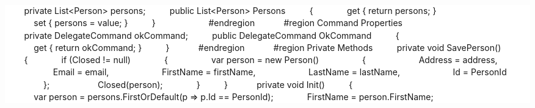 &nbsp;&nbsp;&nbsp;&nbsp;&nbsp;&nbsp;&nbsp;&nbsp;<span class="cs__keyword">private</span>&nbsp;List&lt;Person&gt;&nbsp;persons;&nbsp;
&nbsp;&nbsp;&nbsp;&nbsp;&nbsp;&nbsp;&nbsp;&nbsp;<span class="cs__keyword">public</span>&nbsp;List&lt;Person&gt;&nbsp;Persons&nbsp;
&nbsp;&nbsp;&nbsp;&nbsp;&nbsp;&nbsp;&nbsp;&nbsp;{&nbsp;
&nbsp;&nbsp;&nbsp;&nbsp;&nbsp;&nbsp;&nbsp;&nbsp;&nbsp;&nbsp;&nbsp;&nbsp;<span class="cs__keyword">get</span>&nbsp;{&nbsp;<span class="cs__keyword">return</span>&nbsp;persons;&nbsp;}&nbsp;
&nbsp;&nbsp;&nbsp;&nbsp;&nbsp;&nbsp;&nbsp;&nbsp;&nbsp;&nbsp;&nbsp;&nbsp;<span class="cs__keyword">set</span>&nbsp;{&nbsp;persons&nbsp;=&nbsp;<span class="cs__keyword">value</span>;&nbsp;}&nbsp;
&nbsp;&nbsp;&nbsp;&nbsp;&nbsp;&nbsp;&nbsp;&nbsp;}<span class="cs__preproc">&nbsp;
&nbsp;&nbsp;&nbsp;&nbsp;&nbsp;&nbsp;&nbsp;&nbsp;&nbsp;
&nbsp;
&nbsp;&nbsp;&nbsp;&nbsp;&nbsp;&nbsp;&nbsp;&nbsp;#endregion</span><span class="cs__preproc">&nbsp;
&nbsp;
&nbsp;&nbsp;&nbsp;&nbsp;&nbsp;&nbsp;&nbsp;&nbsp;#region&nbsp;Command&nbsp;Properties</span>&nbsp;
&nbsp;
&nbsp;&nbsp;&nbsp;&nbsp;&nbsp;&nbsp;&nbsp;&nbsp;<span class="cs__keyword">private</span>&nbsp;DelegateCommand&nbsp;okCommand;&nbsp;
&nbsp;&nbsp;&nbsp;&nbsp;&nbsp;&nbsp;&nbsp;&nbsp;<span class="cs__keyword">public</span>&nbsp;DelegateCommand&nbsp;OkCommand&nbsp;
&nbsp;&nbsp;&nbsp;&nbsp;&nbsp;&nbsp;&nbsp;&nbsp;{&nbsp;
&nbsp;&nbsp;&nbsp;&nbsp;&nbsp;&nbsp;&nbsp;&nbsp;&nbsp;&nbsp;&nbsp;&nbsp;<span class="cs__keyword">get</span>&nbsp;{&nbsp;<span class="cs__keyword">return</span>&nbsp;okCommand;&nbsp;}&nbsp;
&nbsp;&nbsp;&nbsp;&nbsp;&nbsp;&nbsp;&nbsp;&nbsp;}<span class="cs__preproc">&nbsp;
&nbsp;
&nbsp;&nbsp;&nbsp;&nbsp;&nbsp;&nbsp;&nbsp;&nbsp;#endregion</span><span class="cs__preproc">&nbsp;
&nbsp;
&nbsp;&nbsp;&nbsp;&nbsp;&nbsp;&nbsp;&nbsp;&nbsp;#region&nbsp;Private&nbsp;Methods</span>&nbsp;
&nbsp;&nbsp;&nbsp;&nbsp;&nbsp;&nbsp;&nbsp;&nbsp;<span class="cs__keyword">private</span>&nbsp;<span class="cs__keyword">void</span>&nbsp;SavePerson()&nbsp;
&nbsp;&nbsp;&nbsp;&nbsp;&nbsp;&nbsp;&nbsp;&nbsp;{&nbsp;
&nbsp;&nbsp;&nbsp;&nbsp;&nbsp;&nbsp;&nbsp;&nbsp;&nbsp;&nbsp;&nbsp;&nbsp;<span class="cs__keyword">if</span>&nbsp;(Closed&nbsp;!=&nbsp;<span class="cs__keyword">null</span>)&nbsp;
&nbsp;&nbsp;&nbsp;&nbsp;&nbsp;&nbsp;&nbsp;&nbsp;&nbsp;&nbsp;&nbsp;&nbsp;{&nbsp;
&nbsp;&nbsp;&nbsp;&nbsp;&nbsp;&nbsp;&nbsp;&nbsp;&nbsp;&nbsp;&nbsp;&nbsp;&nbsp;&nbsp;&nbsp;&nbsp;var&nbsp;person&nbsp;=&nbsp;<span class="cs__keyword">new</span>&nbsp;Person()&nbsp;
&nbsp;&nbsp;&nbsp;&nbsp;&nbsp;&nbsp;&nbsp;&nbsp;&nbsp;&nbsp;&nbsp;&nbsp;&nbsp;&nbsp;&nbsp;&nbsp;{&nbsp;
&nbsp;&nbsp;&nbsp;&nbsp;&nbsp;&nbsp;&nbsp;&nbsp;&nbsp;&nbsp;&nbsp;&nbsp;&nbsp;&nbsp;&nbsp;&nbsp;&nbsp;&nbsp;&nbsp;&nbsp;Address&nbsp;=&nbsp;address,&nbsp;
&nbsp;&nbsp;&nbsp;&nbsp;&nbsp;&nbsp;&nbsp;&nbsp;&nbsp;&nbsp;&nbsp;&nbsp;&nbsp;&nbsp;&nbsp;&nbsp;&nbsp;&nbsp;&nbsp;&nbsp;Email&nbsp;=&nbsp;email,&nbsp;
&nbsp;&nbsp;&nbsp;&nbsp;&nbsp;&nbsp;&nbsp;&nbsp;&nbsp;&nbsp;&nbsp;&nbsp;&nbsp;&nbsp;&nbsp;&nbsp;&nbsp;&nbsp;&nbsp;&nbsp;FirstName&nbsp;=&nbsp;firstName,&nbsp;
&nbsp;&nbsp;&nbsp;&nbsp;&nbsp;&nbsp;&nbsp;&nbsp;&nbsp;&nbsp;&nbsp;&nbsp;&nbsp;&nbsp;&nbsp;&nbsp;&nbsp;&nbsp;&nbsp;&nbsp;LastName&nbsp;=&nbsp;lastName,&nbsp;
&nbsp;&nbsp;&nbsp;&nbsp;&nbsp;&nbsp;&nbsp;&nbsp;&nbsp;&nbsp;&nbsp;&nbsp;&nbsp;&nbsp;&nbsp;&nbsp;&nbsp;&nbsp;&nbsp;&nbsp;Id&nbsp;=&nbsp;PersonId&nbsp;
&nbsp;&nbsp;&nbsp;&nbsp;&nbsp;&nbsp;&nbsp;&nbsp;&nbsp;&nbsp;&nbsp;&nbsp;&nbsp;&nbsp;&nbsp;&nbsp;};&nbsp;
&nbsp;
&nbsp;&nbsp;&nbsp;&nbsp;&nbsp;&nbsp;&nbsp;&nbsp;&nbsp;&nbsp;&nbsp;&nbsp;&nbsp;&nbsp;&nbsp;&nbsp;Closed(person);&nbsp;
&nbsp;&nbsp;&nbsp;&nbsp;&nbsp;&nbsp;&nbsp;&nbsp;&nbsp;&nbsp;&nbsp;&nbsp;}&nbsp;
&nbsp;&nbsp;&nbsp;&nbsp;&nbsp;&nbsp;&nbsp;&nbsp;}&nbsp;
&nbsp;
&nbsp;&nbsp;&nbsp;&nbsp;&nbsp;&nbsp;&nbsp;&nbsp;<span class="cs__keyword">private</span>&nbsp;<span class="cs__keyword">void</span>&nbsp;Init()&nbsp;
&nbsp;&nbsp;&nbsp;&nbsp;&nbsp;&nbsp;&nbsp;&nbsp;{&nbsp;
&nbsp;&nbsp;&nbsp;&nbsp;&nbsp;&nbsp;&nbsp;&nbsp;&nbsp;&nbsp;&nbsp;&nbsp;var&nbsp;person&nbsp;=&nbsp;persons.FirstOrDefault(p&nbsp;=&gt;&nbsp;p.Id&nbsp;==&nbsp;PersonId);&nbsp;
&nbsp;&nbsp;&nbsp;&nbsp;&nbsp;&nbsp;&nbsp;&nbsp;&nbsp;&nbsp;&nbsp;&nbsp;FirstName&nbsp;=&nbsp;person.FirstName;&nbsp;